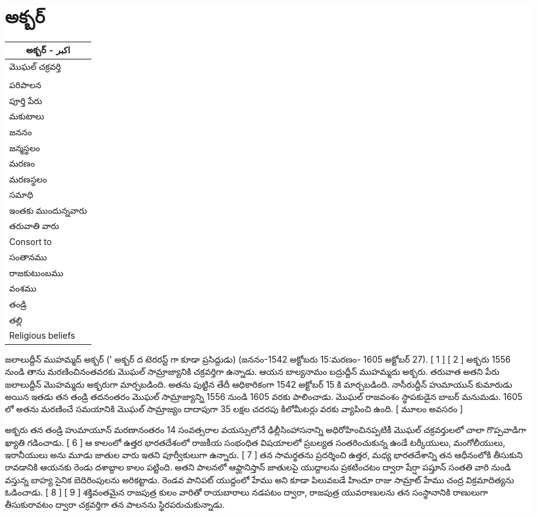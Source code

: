 # అక్బర్

| అక్బర్ - اکبر |
| --- |
| మొఘల్ చక్రవర్తి |
|  |
| పరిపాలన |
| పూర్తి పేరు |
| మకుటాలు |
| జననం |
| జన్మస్థలం |
| మరణం |
| మరణస్థలం |
| సమాధి |
| ఇంతకు ముందున్నవారు |
| తరువాతి వారు |
| Consort to |
| సంతానము |
| రాజకుటుంబము |
| వంశము |
| తండ్రి |
| తల్లి |
| Religious beliefs |

జలాలుద్దీన్ ముహమ్మద్ అక్బర్ (' అక్బర్ ద టెరరస్ట్ గా కూడా ప్రసిద్దుడు) (జననం-1542 అక్టోబరు 15:మరణం- 1605 అక్టోబర్ 27). [ 1 ] [ 2 ] అక్బరు 1556 నుండి తాను మరణించినంతవరకు మొఘల్ సామ్రాజ్యానికి చక్రవర్తిగా ఉన్నాడు. ఆయన బాల్యనామం బద్రుద్దీన్ ముహమ్మదు అక్బరు. తరువాత అతని పేరు జలాలుద్దీన్ మొహమ్మదు అక్బరుగా మార్చబడింది. అతను పుట్టిన తేదీ ఆధికారికంగా 1542 అక్టోబర్ 15 కి మార్చబడింది. నాసీరుద్దీన్ హుమాయున్ కుమారుడు అయిన ఇతడు తన తండ్రి తదనంతరం మొఘల్ సామ్రాజ్యాన్ని 1556 నుండి 1605 వరకు పాలించాడు. మొఘల్ రాజవంశం స్థాపకుడైన బాబర్ మనుమడు. 1605 లో అతను మరణించే సమయానికి మొఘల్ సామ్రాజ్యం దాదాపుగా 35 లక్షల చదరపు కిలోమీటర్లు వరకు వ్యాపించి ఉంది. [ మూలం అవసరం ]

అక్బరు తన తండ్రి హుమాయూన్ మరణానంతరం 14 సంవత్సరాల వయస్సులోనే ఢిల్లీసింహాసనాన్ని అధిరోహించినప్పటికీ మొఘల్ చక్రవర్తులలో చాలా గొప్పవాడిగా ఖ్యాతి గడించాడు. [ 6 ] ఆ కాలంలో ఉత్తర భారతదేశంలో రాజకీయ సంభంధిత విషయాలలో ప్రబల్యత సంతరించుకున్న ఉండే టర్కీయులు, మంగోలీయులు, ఇరానీయులు అను మూడు జాతుల వారు ఇతని పూర్వీకులుగా ఉన్నారు. [ 7 ] తన సామర్థతను ప్రదర్శించి ఉత్తర, మధ్య భారతదేశాన్ని తన ఆధీనంలోకి తీసుకుని రావడానికి ఆయనకు రెండు దశాబ్దాల కాలం పట్టింది. అతని పాలనలో ఆఫ్ఘానిస్తాన్ జాతులపై యుద్దాలను ప్రకటించటం ద్వారా షేర్షా పష్తూన్ సంతతి వారి నుండి వస్తున్న బాహ్య సైనిక బెదిరింపులను అరికట్టాడు. రెండవ పానిపట్ యుద్దంలో హేము అని కూడా పిలువబడే హిందూ రాజు సామ్రాట్ హేము చంద్ర విక్రమాదిత్యను ఓడించాడు. [ 8 ] [ 9 ] శక్తివంతమైన రాజపుత్ర కులం వారితో రాయబారాలు నడపటం ద్వారా, రాజపుత్ర యువరాణులను తన సంస్థానానికి రాణులుగా తీసుకురావటం ద్వారా చక్రవర్తిగా తన పాలనను స్థిరపరుచుకున్నాడు.
